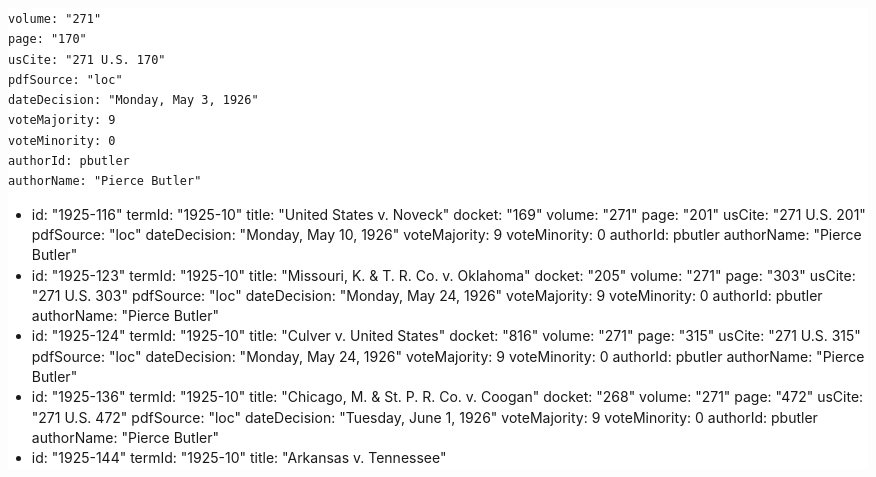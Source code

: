     volume: "271"
    page: "170"
    usCite: "271 U.S. 170"
    pdfSource: "loc"
    dateDecision: "Monday, May 3, 1926"
    voteMajority: 9
    voteMinority: 0
    authorId: pbutler
    authorName: "Pierce Butler"
  - id: "1925-116"
    termId: "1925-10"
    title: "United States v. Noveck"
    docket: "169"
    volume: "271"
    page: "201"
    usCite: "271 U.S. 201"
    pdfSource: "loc"
    dateDecision: "Monday, May 10, 1926"
    voteMajority: 9
    voteMinority: 0
    authorId: pbutler
    authorName: "Pierce Butler"
  - id: "1925-123"
    termId: "1925-10"
    title: "Missouri, K. &amp; T. R. Co. v. Oklahoma"
    docket: "205"
    volume: "271"
    page: "303"
    usCite: "271 U.S. 303"
    pdfSource: "loc"
    dateDecision: "Monday, May 24, 1926"
    voteMajority: 9
    voteMinority: 0
    authorId: pbutler
    authorName: "Pierce Butler"
  - id: "1925-124"
    termId: "1925-10"
    title: "Culver v. United States"
    docket: "816"
    volume: "271"
    page: "315"
    usCite: "271 U.S. 315"
    pdfSource: "loc"
    dateDecision: "Monday, May 24, 1926"
    voteMajority: 9
    voteMinority: 0
    authorId: pbutler
    authorName: "Pierce Butler"
  - id: "1925-136"
    termId: "1925-10"
    title: "Chicago, M. &amp; St. P. R. Co. v. Coogan"
    docket: "268"
    volume: "271"
    page: "472"
    usCite: "271 U.S. 472"
    pdfSource: "loc"
    dateDecision: "Tuesday, June 1, 1926"
    voteMajority: 9
    voteMinority: 0
    authorId: pbutler
    authorName: "Pierce Butler"
  - id: "1925-144"
    termId: "1925-10"
    title: "Arkansas v. Tennessee"